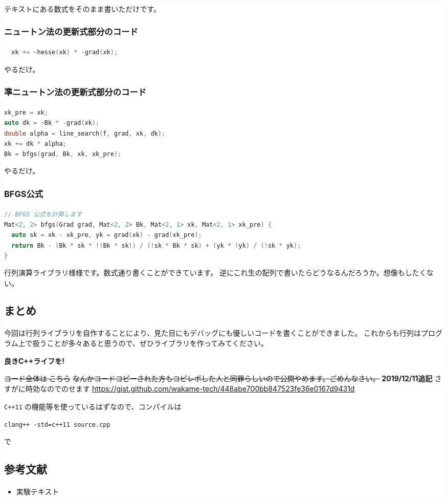 テキストにある数式をそのまま書いただけです。

### ニュートン法の更新式部分のコード

```cpp
  xk += ~hesse(xk) * -grad(xk);
```

やるだけ。

### 準ニュートン法の更新式部分のコード
```cpp
xk_pre = xk;
auto dk = ~Bk * -grad(xk);
double alpha = line_search(f, grad, xk, dk);
xk += dk * alpha;
Bk = bfgs(grad, Bk, xk, xk_pre);
```

やるだけ。

### BFGS公式
```cpp
// BFGS 公式を計算します
Mat<2, 2> bfgs(Grad grad, Mat<2, 2> Bk, Mat<2, 1> xk, Mat<2, 1> xk_pre) {
  auto sk = xk - xk_pre, yk = grad(xk) - grad(xk_pre);
  return Bk - (Bk * sk * !(Bk * sk)) / (!sk * Bk * sk) + (yk * !yk) / (!sk * yk);
}
```

行列演算ライブラリ様様です。数式通り書くことができています。
逆にこれ生の配列で書いたらどうなるんだろうか。想像もしたくない。

## まとめ
今回は行列ライブラリを自作することにより、見た目にもデバッグにも優しいコードを書くことができました。
これからも行列はプログラム上で扱うことが多々あると思うので、ぜひライブラリを作ってみてください。  

**良きC++ライフを!**

~~コード全体は こちら~~
~~なんかコードコピーされた方もコピレポした人と同罪らしいので公開やめます。ごめんなさい。~~
**2019/12/11追記**
さすがに時効なのでのせます
<https://gist.github.com/wakame-tech/448abe700bb847523fe36e0167d9431d>


`C++11` の機能等を使っているはずなので、コンパイルは

```
clang++ -std=c++11 source.cpp
```

で

## 参考文献
* 実験テキスト